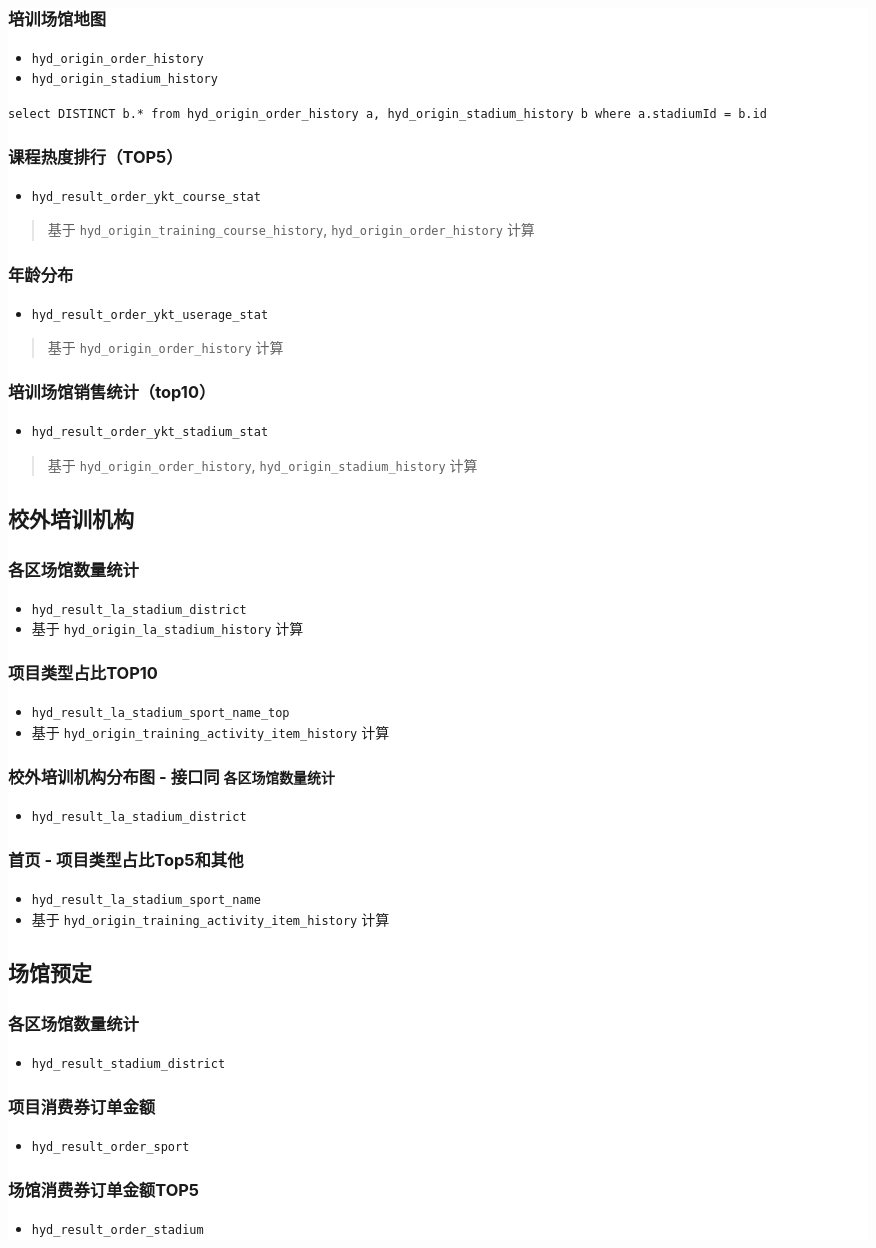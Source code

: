 
### 培训场馆地图
- `hyd_origin_order_history`
- `hyd_origin_stadium_history`

`select DISTINCT b.* from hyd_origin_order_history a, hyd_origin_stadium_history b where a.stadiumId = b.id`

### 课程热度排行（TOP5）
- `hyd_result_order_ykt_course_stat`
> 基于 `hyd_origin_training_course_history`, `hyd_origin_order_history` 计算

### 年龄分布
- `hyd_result_order_ykt_userage_stat`
> 基于 `hyd_origin_order_history` 计算

### 培训场馆销售统计（top10）
- `hyd_result_order_ykt_stadium_stat`
> 基于 `hyd_origin_order_history`, `hyd_origin_stadium_history` 计算


## 校外培训机构
### 各区场馆数量统计
- `hyd_result_la_stadium_district`
-  基于 `hyd_origin_la_stadium_history` 计算

### 项目类型占比TOP10
- `hyd_result_la_stadium_sport_name_top`
-  基于 `hyd_origin_training_activity_item_history` 计算

### 校外培训机构分布图 - 接口同 `各区场馆数量统计`
- `hyd_result_la_stadium_district`

### 首页 - 项目类型占比Top5和其他
- `hyd_result_la_stadium_sport_name`
-  基于 `hyd_origin_training_activity_item_history` 计算


## 场馆预定
### 各区场馆数量统计
- `hyd_result_stadium_district`

### 项目消费券订单金额
- `hyd_result_order_sport`

### 场馆消费券订单金额TOP5
- `hyd_result_order_stadium`
